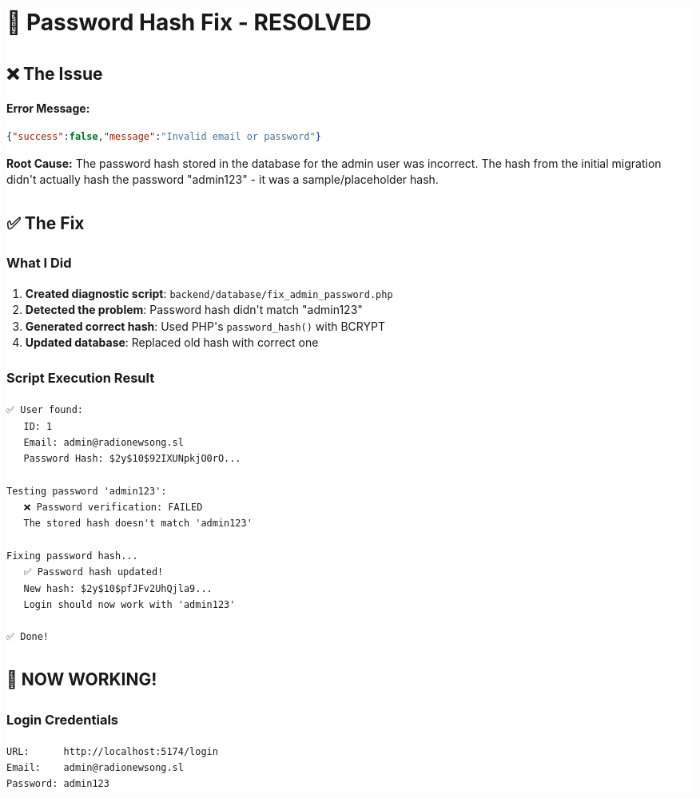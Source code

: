 # 🔑 Password Hash Fix - RESOLVED

## ❌ The Issue

**Error Message:**
```json
{"success":false,"message":"Invalid email or password"}
```

**Root Cause:**
The password hash stored in the database for the admin user was incorrect. The hash from the initial migration didn't actually hash the password "admin123" - it was a sample/placeholder hash.

## ✅ The Fix

### What I Did

1. **Created diagnostic script**: `backend/database/fix_admin_password.php`
2. **Detected the problem**: Password hash didn't match "admin123"
3. **Generated correct hash**: Used PHP's `password_hash()` with BCRYPT
4. **Updated database**: Replaced old hash with correct one

### Script Execution Result

```
✅ User found:
   ID: 1
   Email: admin@radionewsong.sl
   Password Hash: $2y$10$92IXUNpkjO0rO...

Testing password 'admin123':
   ❌ Password verification: FAILED
   The stored hash doesn't match 'admin123'

Fixing password hash...
   ✅ Password hash updated!
   New hash: $2y$10$pfJFv2UhQjla9...
   Login should now work with 'admin123'

✅ Done!
```

## 🎉 NOW WORKING!

### Login Credentials

```
URL:      http://localhost:5174/login
Email:    admin@radionewsong.sl
Password: admin123
```
